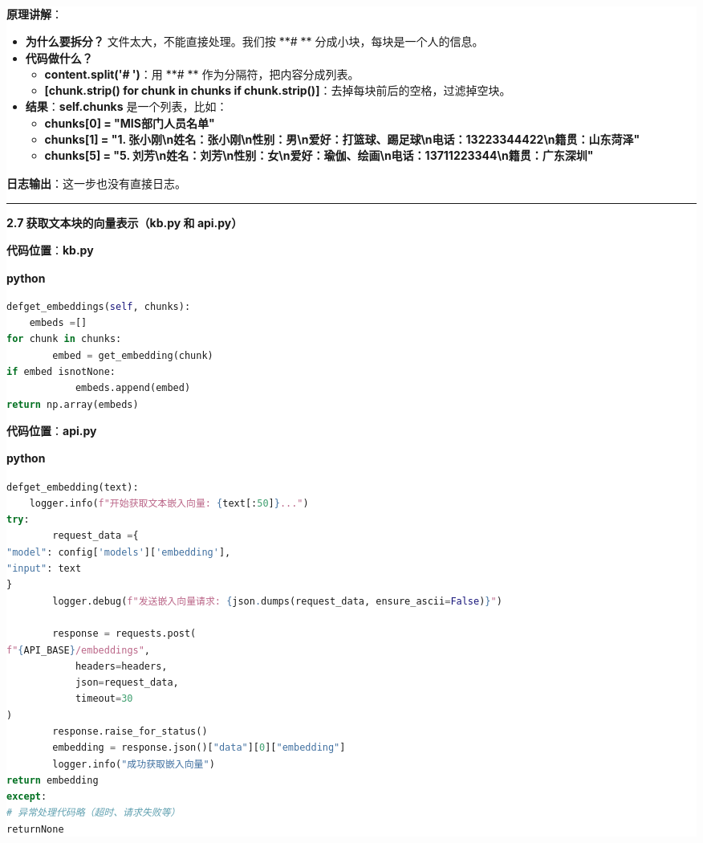 **原理讲解**：

* **为什么要拆分？** 文件太大，不能直接处理。我们按 **# ** 分成小块，每块是一个人的信息。
* **代码做什么？**
  * **content.split('# ')**：用 **# ** 作为分隔符，把内容分成列表。
  * **[chunk.strip() for chunk in chunks if chunk.strip()]**：去掉每块前后的空格，过滤掉空块。
* **结果**：**self.chunks** 是一个列表，比如：
  * **chunks[0] = "MIS部门人员名单"**
  * **chunks[1] = "1. 张小刚\n姓名：张小刚\n性别：男\n爱好：打篮球、踢足球\n电话：13223344422\n籍贯：山东菏泽"**
  * **chunks[5] = "5. 刘芳\n姓名：刘芳\n性别：女\n爱好：瑜伽、绘画\n电话：13711223344\n籍贯：广东深圳"**

**日志输出**：这一步也没有直接日志。

---

**2.7 获取文本块的向量表示（**kb.py** 和 **api.py**）**

**代码位置**：**kb.py**

**python**

```python
defget_embeddings(self, chunks):
    embeds =[]
for chunk in chunks:
        embed = get_embedding(chunk)
if embed isnotNone:
            embeds.append(embed)
return np.array(embeds)
```

**代码位置**：**api.py**

**python**

```python
defget_embedding(text):
    logger.info(f"开始获取文本嵌入向量: {text[:50]}...")
try:
        request_data ={
"model": config['models']['embedding'],
"input": text
}
        logger.debug(f"发送嵌入向量请求: {json.dumps(request_data, ensure_ascii=False)}")
  
        response = requests.post(
f"{API_BASE}/embeddings",
            headers=headers,
            json=request_data,
            timeout=30
)
        response.raise_for_status()
        embedding = response.json()["data"][0]["embedding"]
        logger.info("成功获取嵌入向量")
return embedding
except:
# 异常处理代码略（超时、请求失败等）
returnNone
```
